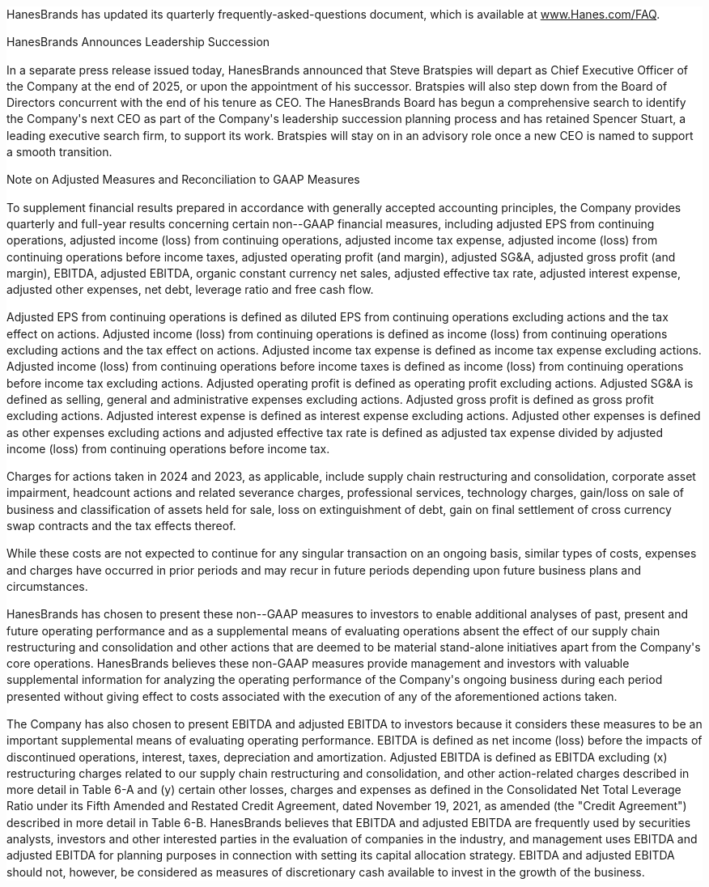 HanesBrands has updated its quarterly frequently-asked-questions document, which is available at www.Hanes.com/FAQ.

HanesBrands Announces Leadership Succession

In a separate press release issued today, HanesBrands announced that Steve Bratspies will depart as Chief Executive Officer of the Company at the end of 2025, or upon the appointment of his successor. Bratspies will also step down from the Board of Directors concurrent with the end of his tenure as CEO. The HanesBrands Board has begun a comprehensive search to identify the Company's next CEO as part of the Company's leadership succession planning process and has retained Spencer Stuart, a leading executive search firm, to support its work. Bratspies will stay on in an advisory role once a new CEO is named to support a smooth transition.

Note on Adjusted Measures and Reconciliation to GAAP Measures

To supplement financial results prepared in accordance with generally accepted accounting principles, the Company provides quarterly and full-year results concerning certain non--GAAP financial measures, including adjusted EPS from continuing operations, adjusted income (loss) from continuing operations, adjusted income tax expense, adjusted income (loss) from continuing operations before income taxes, adjusted operating profit (and margin), adjusted SG&A, adjusted gross profit (and margin), EBITDA, adjusted EBITDA, organic constant currency net sales, adjusted effective tax rate, adjusted interest expense, adjusted other expenses, net debt, leverage ratio and free cash flow.

Adjusted EPS from continuing operations is defined as diluted EPS from continuing operations excluding actions and the tax effect on actions. Adjusted income (loss) from continuing operations is defined as income (loss) from continuing operations excluding actions and the tax effect on actions. Adjusted income tax expense is defined as income tax expense excluding actions. Adjusted income (loss) from continuing operations before income taxes is defined as income (loss) from continuing operations before income tax excluding actions. Adjusted operating profit is defined as operating profit excluding actions. Adjusted SG&A is defined as selling, general and administrative expenses excluding actions. Adjusted gross profit is defined as gross profit excluding actions. Adjusted interest expense is defined as interest expense excluding actions. Adjusted other expenses is defined as other expenses excluding actions and adjusted effective tax rate is defined as adjusted tax expense divided by adjusted income (loss) from continuing operations before income tax.

Charges for actions taken in 2024 and 2023, as applicable, include supply chain restructuring and consolidation, corporate asset impairment, headcount actions and related severance charges, professional services, technology charges, gain/loss on sale of business and classification of assets held for sale, loss on extinguishment of debt, gain on final settlement of cross currency swap contracts and the tax effects thereof.

While these costs are not expected to continue for any singular transaction on an ongoing basis, similar types of costs, expenses and charges have occurred in prior periods and may recur in future periods depending upon future business plans and circumstances.

HanesBrands has chosen to present these non--GAAP measures to investors to enable additional analyses of past, present and future operating performance and as a supplemental means of evaluating operations absent the effect of our supply chain restructuring and consolidation and other actions that are deemed to be material stand-alone initiatives apart from the Company's core operations. HanesBrands believes these non-GAAP measures provide management and investors with valuable supplemental information for analyzing the operating performance of the Company's ongoing business during each period presented without giving effect to costs associated with the execution of any of the aforementioned actions taken.

The Company has also chosen to present EBITDA and adjusted EBITDA to investors because it considers these measures to be an important supplemental means of evaluating operating performance. EBITDA is defined as net income (loss) before the impacts of discontinued operations, interest, taxes, depreciation and amortization. Adjusted EBITDA is defined as EBITDA excluding (x) restructuring charges related to our supply chain restructuring and consolidation, and other action-related charges described in more detail in Table 6-A and (y) certain other losses, charges and expenses as defined in the Consolidated Net Total Leverage Ratio under its Fifth Amended and Restated Credit Agreement, dated November 19, 2021, as amended (the "Credit Agreement") described in more detail in Table 6-B. HanesBrands believes that EBITDA and adjusted EBITDA are frequently used by securities analysts, investors and other interested parties in the evaluation of companies in the industry, and management uses EBITDA and adjusted EBITDA for planning purposes in connection with setting its capital allocation strategy. EBITDA and adjusted EBITDA should not, however, be considered as measures of discretionary cash available to invest in the growth of the business.
